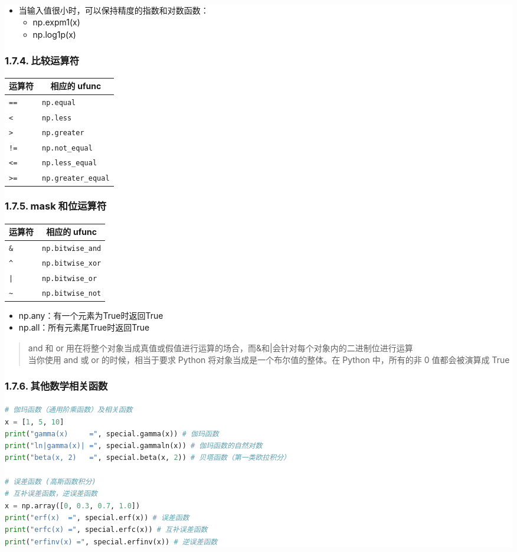 - 当输入值很小时，可以保持精度的指数和对数函数：
  - np.expm1(x)
  - np.log1p(x)

### 1.7.4. 比较运算符

| 运算符 | 相应的 ufunc       |
| ------ | ------------------ |
| `==`   | `np.equal`         |
| `<`    | `np.less`          |
| `>`    | `np.greater`       |
| `!=`   | `np.not_equal`     |
| `<=`   | `np.less_equal`    |
| `>=`   | `np.greater_equal` |

### 1.7.5. mask 和位运算符

| 运算符 | 相应的 ufunc     |
| ------ | ---------------- |
| `&`    | `np.bitwise_and` |
| `^`    | `np.bitwise_xor` |
| `\|`   | `np.bitwise_or`  |
| `~`    | `np.bitwise_not` |

- np.any：有一个元素为True时返回True
- np.all：所有元素尾True时返回True

> and 和 or 用在将整个对象当成真值或假值进行运算的场合，而&和|会针对每个对象内的二进制位进行运算<br />
> 当你使用 and 或 or 的时候，相当于要求 Python 将对象当成是一个布尔值的整体。在 Python 中，所有的非 0 值都会被演算成 True

### 1.7.6. 其他数学相关函数

  ```python
  # 伽玛函数（通用阶乘函数）及相关函数
  x = [1, 5, 10]
  print("gamma(x)     =", special.gamma(x)) # 伽玛函数
  print("ln|gamma(x)| =", special.gammaln(x)) # 伽玛函数的自然对数
  print("beta(x, 2)   =", special.beta(x, 2)) # 贝塔函数（第一类欧拉积分）
  
  # 误差函数 (高斯函数积分)
  # 互补误差函数，逆误差函数
  x = np.array([0, 0.3, 0.7, 1.0])
  print("erf(x)  =", special.erf(x)) # 误差函数
  print("erfc(x) =", special.erfc(x)) # 互补误差函数
  print("erfinv(x) =", special.erfinv(x)) # 逆误差函数
  ```
